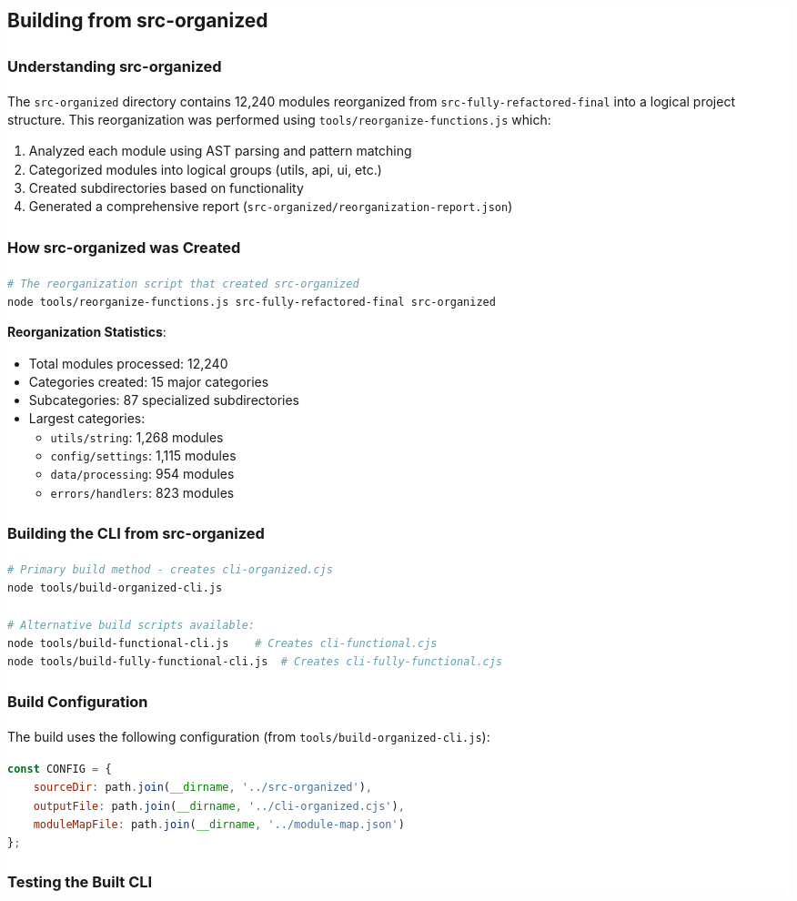 ## Building from src-organized

### Understanding src-organized

The `src-organized` directory contains 12,240 modules reorganized from `src-fully-refactored-final` into a logical project structure. This reorganization was performed using `tools/reorganize-functions.js` which:

1. Analyzed each module using AST parsing and pattern matching
2. Categorized modules into logical groups (utils, api, ui, etc.)
3. Created subdirectories based on functionality
4. Generated a comprehensive report (`src-organized/reorganization-report.json`)

### How src-organized was Created

```bash
# The reorganization script that created src-organized
node tools/reorganize-functions.js src-fully-refactored-final src-organized
```

**Reorganization Statistics**:
- Total modules processed: 12,240
- Categories created: 15 major categories
- Subcategories: 87 specialized subdirectories
- Largest categories:
  - `utils/string`: 1,268 modules
  - `config/settings`: 1,115 modules
  - `data/processing`: 954 modules
  - `errors/handlers`: 823 modules

### Building the CLI from src-organized

```bash
# Primary build method - creates cli-organized.cjs
node tools/build-organized-cli.js

# Alternative build scripts available:
node tools/build-functional-cli.js    # Creates cli-functional.cjs
node tools/build-fully-functional-cli.js  # Creates cli-fully-functional.cjs
```

### Build Configuration

The build uses the following configuration (from `tools/build-organized-cli.js`):

```javascript
const CONFIG = {
    sourceDir: path.join(__dirname, '../src-organized'),
    outputFile: path.join(__dirname, '../cli-organized.cjs'),
    moduleMapFile: path.join(__dirname, '../module-map.json')
};
```

### Testing the Built CLI
